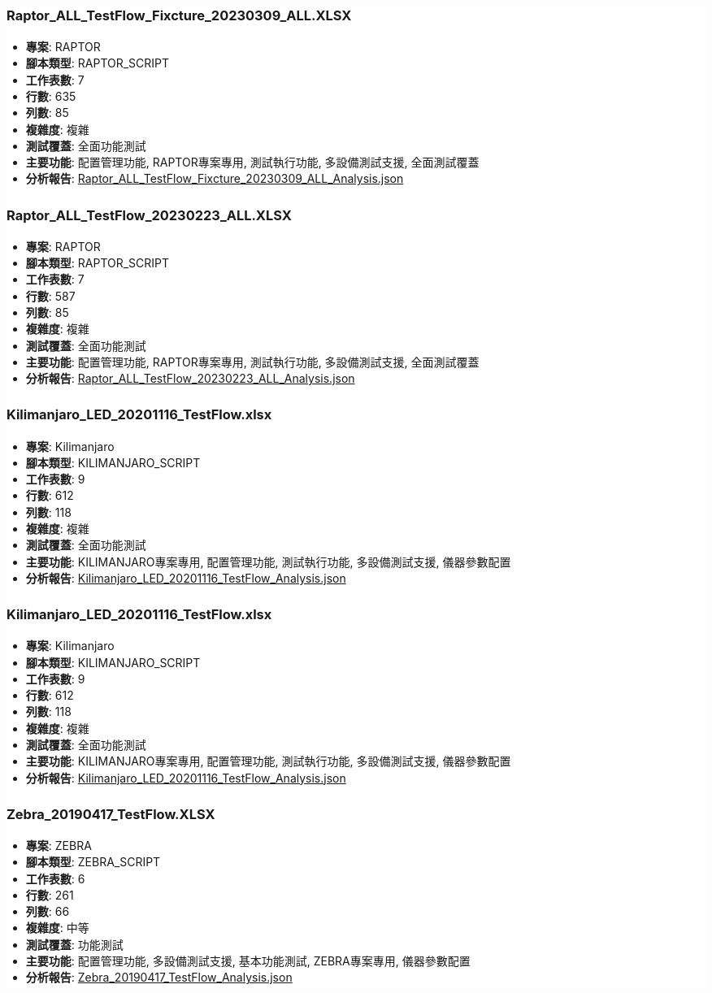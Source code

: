 ### Raptor_ALL_TestFlow_Fixcture_20230309_ALL.XLSX
- **專案**: RAPTOR
- **腳本類型**: RAPTOR_SCRIPT
- **工作表數**: 7
- **行數**: 635
- **列數**: 85
- **複雜度**: 複雜
- **測試覆蓋**: 全面功能測試
- **主要功能**: 配置管理功能, RAPTOR專案專用, 測試執行功能, 多設備測試支援, 全面測試覆蓋
- **分析報告**: [Raptor_ALL_TestFlow_Fixcture_20230309_ALL_Analysis.json](Raptor_ALL_TestFlow_Fixcture_20230309_ALL_Analysis.json)

### Raptor_ALL_TestFlow_20230223_ALL.XLSX
- **專案**: RAPTOR
- **腳本類型**: RAPTOR_SCRIPT
- **工作表數**: 7
- **行數**: 587
- **列數**: 85
- **複雜度**: 複雜
- **測試覆蓋**: 全面功能測試
- **主要功能**: 配置管理功能, RAPTOR專案專用, 測試執行功能, 多設備測試支援, 全面測試覆蓋
- **分析報告**: [Raptor_ALL_TestFlow_20230223_ALL_Analysis.json](Raptor_ALL_TestFlow_20230223_ALL_Analysis.json)

### Kilimanjaro_LED_20201116_TestFlow.xlsx
- **專案**: Kilimanjaro
- **腳本類型**: KILIMANJARO_SCRIPT
- **工作表數**: 9
- **行數**: 612
- **列數**: 118
- **複雜度**: 複雜
- **測試覆蓋**: 全面功能測試
- **主要功能**: KILIMANJARO專案專用, 配置管理功能, 測試執行功能, 多設備測試支援, 儀器參數配置
- **分析報告**: [Kilimanjaro_LED_20201116_TestFlow_Analysis.json](Kilimanjaro_LED_20201116_TestFlow_Analysis.json)

### Kilimanjaro_LED_20201116_TestFlow.xlsx
- **專案**: Kilimanjaro
- **腳本類型**: KILIMANJARO_SCRIPT
- **工作表數**: 9
- **行數**: 612
- **列數**: 118
- **複雜度**: 複雜
- **測試覆蓋**: 全面功能測試
- **主要功能**: KILIMANJARO專案專用, 配置管理功能, 測試執行功能, 多設備測試支援, 儀器參數配置
- **分析報告**: [Kilimanjaro_LED_20201116_TestFlow_Analysis.json](Kilimanjaro_LED_20201116_TestFlow_Analysis.json)

### Zebra_20190417_TestFlow.XLSX
- **專案**: ZEBRA
- **腳本類型**: ZEBRA_SCRIPT
- **工作表數**: 6
- **行數**: 261
- **列數**: 66
- **複雜度**: 中等
- **測試覆蓋**: 功能測試
- **主要功能**: 配置管理功能, 多設備測試支援, 基本功能測試, ZEBRA專案專用, 儀器參數配置
- **分析報告**: [Zebra_20190417_TestFlow_Analysis.json](Zebra_20190417_TestFlow_Analysis.json)

